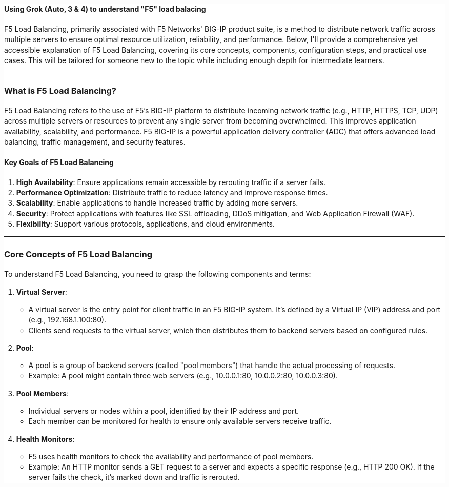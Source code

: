 
#### Using Grok (Auto, 3 & 4) to understand "F5" load balacing

F5 Load Balancing, primarily associated with F5 Networks' BIG-IP product suite, is a method to distribute network traffic across multiple servers to ensure optimal resource utilization, reliability, and performance. Below, I'll provide a comprehensive yet accessible explanation of F5 Load Balancing, covering its core concepts, components, configuration steps, and practical use cases. This will be tailored for someone new to the topic while including enough depth for intermediate learners.

---

### **What is F5 Load Balancing?**

F5 Load Balancing refers to the use of F5’s BIG-IP platform to distribute incoming network traffic (e.g., HTTP, HTTPS, TCP, UDP) across multiple servers or resources to prevent any single server from becoming overwhelmed. This improves application availability, scalability, and performance. F5 BIG-IP is a powerful application delivery controller (ADC) that offers advanced load balancing, traffic management, and security features.

#### **Key Goals of F5 Load Balancing**
1. **High Availability**: Ensure applications remain accessible by rerouting traffic if a server fails.
2. **Performance Optimization**: Distribute traffic to reduce latency and improve response times.
3. **Scalability**: Enable applications to handle increased traffic by adding more servers.
4. **Security**: Protect applications with features like SSL offloading, DDoS mitigation, and Web Application Firewall (WAF).
5. **Flexibility**: Support various protocols, applications, and cloud environments.

---

### **Core Concepts of F5 Load Balancing**

To understand F5 Load Balancing, you need to grasp the following components and terms:

1. **Virtual Server**:
   - A virtual server is the entry point for client traffic in an F5 BIG-IP system. It’s defined by a Virtual IP (VIP) address and port (e.g., 192.168.1.100:80).
   - Clients send requests to the virtual server, which then distributes them to backend servers based on configured rules.

2. **Pool**:
   - A pool is a group of backend servers (called "pool members") that handle the actual processing of requests.
   - Example: A pool might contain three web servers (e.g., 10.0.0.1:80, 10.0.0.2:80, 10.0.0.3:80).

3. **Pool Members**:
   - Individual servers or nodes within a pool, identified by their IP address and port.
   - Each member can be monitored for health to ensure only available servers receive traffic.

4. **Health Monitors**:
   - F5 uses health monitors to check the availability and performance of pool members.
   - Example: An HTTP monitor sends a GET request to a server and expects a specific response (e.g., HTTP 200 OK). If the server fails the check, it’s marked down and traffic is rerouted.
